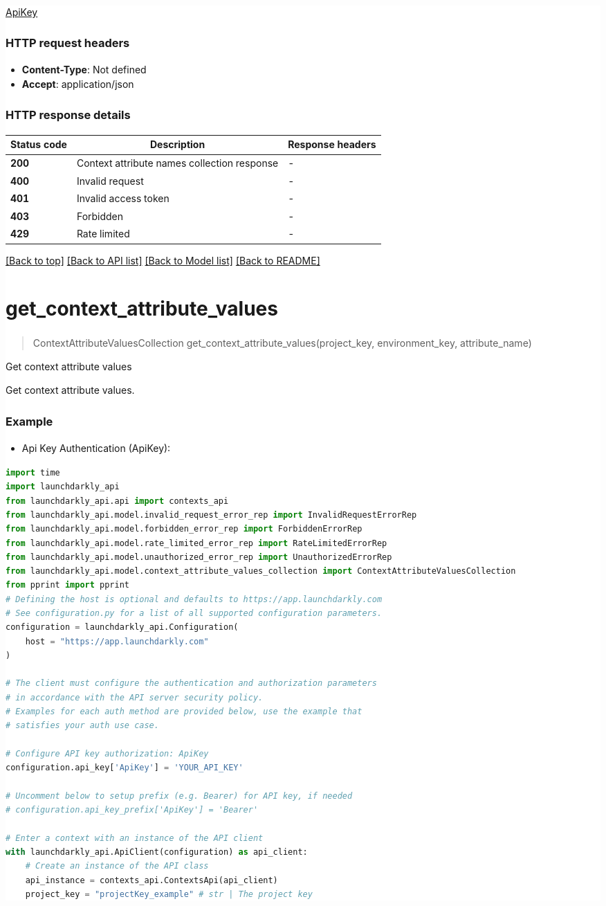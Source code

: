 [ApiKey](../README.md#ApiKey)

### HTTP request headers

 - **Content-Type**: Not defined
 - **Accept**: application/json


### HTTP response details

| Status code | Description | Response headers |
|-------------|-------------|------------------|
**200** | Context attribute names collection response |  -  |
**400** | Invalid request |  -  |
**401** | Invalid access token |  -  |
**403** | Forbidden |  -  |
**429** | Rate limited |  -  |

[[Back to top]](#) [[Back to API list]](../README.md#documentation-for-api-endpoints) [[Back to Model list]](../README.md#documentation-for-models) [[Back to README]](../README.md)

# **get_context_attribute_values**
> ContextAttributeValuesCollection get_context_attribute_values(project_key, environment_key, attribute_name)

Get context attribute values

Get context attribute values.

### Example

* Api Key Authentication (ApiKey):

```python
import time
import launchdarkly_api
from launchdarkly_api.api import contexts_api
from launchdarkly_api.model.invalid_request_error_rep import InvalidRequestErrorRep
from launchdarkly_api.model.forbidden_error_rep import ForbiddenErrorRep
from launchdarkly_api.model.rate_limited_error_rep import RateLimitedErrorRep
from launchdarkly_api.model.unauthorized_error_rep import UnauthorizedErrorRep
from launchdarkly_api.model.context_attribute_values_collection import ContextAttributeValuesCollection
from pprint import pprint
# Defining the host is optional and defaults to https://app.launchdarkly.com
# See configuration.py for a list of all supported configuration parameters.
configuration = launchdarkly_api.Configuration(
    host = "https://app.launchdarkly.com"
)

# The client must configure the authentication and authorization parameters
# in accordance with the API server security policy.
# Examples for each auth method are provided below, use the example that
# satisfies your auth use case.

# Configure API key authorization: ApiKey
configuration.api_key['ApiKey'] = 'YOUR_API_KEY'

# Uncomment below to setup prefix (e.g. Bearer) for API key, if needed
# configuration.api_key_prefix['ApiKey'] = 'Bearer'

# Enter a context with an instance of the API client
with launchdarkly_api.ApiClient(configuration) as api_client:
    # Create an instance of the API class
    api_instance = contexts_api.ContextsApi(api_client)
    project_key = "projectKey_example" # str | The project key
```